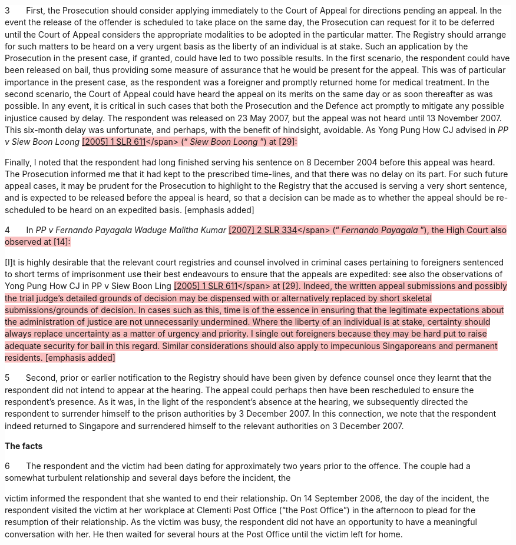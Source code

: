 3       First, the Prosecution should consider applying immediately to the Court of Appeal for directions pending an appeal. In the event the release of the offender is scheduled to take place on the same day, the Prosecution can request for it to be deferred until the Court of Appeal considers the appropriate modalities to be adopted in the particular matter. The Registry should arrange for such matters to be heard on a very urgent basis as the liberty of an individual is at stake. Such an application by the Prosecution in the present case, if granted, could have led to two possible results. In the first scenario, the respondent could have been released on bail, thus providing some measure of assurance that he would be present for the appeal. This was of particular importance in the present case, as the respondent was a foreigner and promptly returned home for medical treatment. In the second scenario, the Court of Appeal could have heard the appeal on its merits on the same day or as soon thereafter as was possible. In any event, it is critical in such cases that both the Prosecution and the Defence act promptly to mitigate any possible injustice caused by delay. The respondent was released on 23 May 2007, but the appeal was not heard until 13 November 2007. This six-month delay was unfortunate, and perhaps, with the benefit of hindsight, avoidable. As Yong Pung How CJ advised in _PP v Siew Boon Loong_ <span style="background-color: #FAC0C0">[[2005] 1 SLR 611]("https://www.open.gov.sg")</span> (“ _Siew Boon Loong_ ”) at [29]: 

 Finally, I noted that the respondent had long finished serving his sentence on 8 December 2004 before this appeal was heard. The Prosecution informed me that it had kept to the prescribed time-lines, and that there was no delay on its part. For such future appeal cases, it may be prudent for the Prosecution to highlight to the Registry that the accused is serving a very short sentence, and is expected to be released before the appeal is heard, so that a decision can be made as to whether the appeal should be re-scheduled to be heard on an expedited basis. [emphasis added] 

4       In _PP v Fernando Payagala Waduge Malitha Kumar_ <span style="background-color: #FAC0C0">[[2007] 2 SLR 334]("https://www.open.gov.sg")</span> (“ _Fernando Payagala_ ”), the High Court also observed at [14]: 

 [I]t is highly desirable that the relevant court registries and counsel involved in criminal cases pertaining to foreigners sentenced to short terms of imprisonment use their best endeavours to ensure that the appeals are expedited: see also the observations of Yong Pung How CJ in PP v Siew Boon Ling <span style="background-color: #FAC0C0">[[2005] 1 SLR 611]("https://www.open.gov.sg")</span> at [29]. Indeed, the written appeal submissions and possibly the trial judge’s detailed grounds of decision may be dispensed with or alternatively replaced by short skeletal submissions/grounds of decision. In cases such as this, time is of the essence in ensuring that the legitimate expectations about the administration of justice are not unnecessarily undermined. Where the liberty of an individual is at stake, certainty should always replace uncertainty as a matter of urgency and priority. I single out foreigners because they may be hard put to raise adequate security for bail in this regard. Similar considerations should also apply to impecunious Singaporeans and permanent residents. [emphasis added] 

5       Second, prior or earlier notification to the Registry should have been given by defence counsel once they learnt that the respondent did not intend to appear at the hearing. The appeal could perhaps then have been rescheduled to ensure the respondent’s presence. As it was, in the light of the respondent’s absence at the hearing, we subsequently directed the respondent to surrender himself to the prison authorities by 3 December 2007. In this connection, we note that the respondent indeed returned to Singapore and surrendered himself to the relevant authorities on 3 December 2007. 

**The facts** 

6       The respondent and the victim had been dating for approximately two years prior to the offence. The couple had a somewhat turbulent relationship and several days before the incident, the 


victim informed the respondent that she wanted to end their relationship. On 14 September 2006, the day of the incident, the respondent visited the victim at her workplace at Clementi Post Office (“the Post Office”) in the afternoon to plead for the resumption of their relationship. As the victim was busy, the respondent did not have an opportunity to have a meaningful conversation with her. He then waited for several hours at the Post Office until the victim left for home. 
